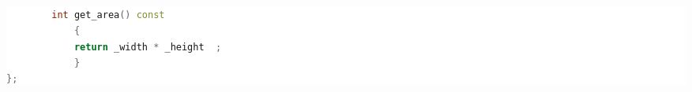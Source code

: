 ```c++
        int get_area() const
            {
            return _width * _height  ; 
            }
};
```

